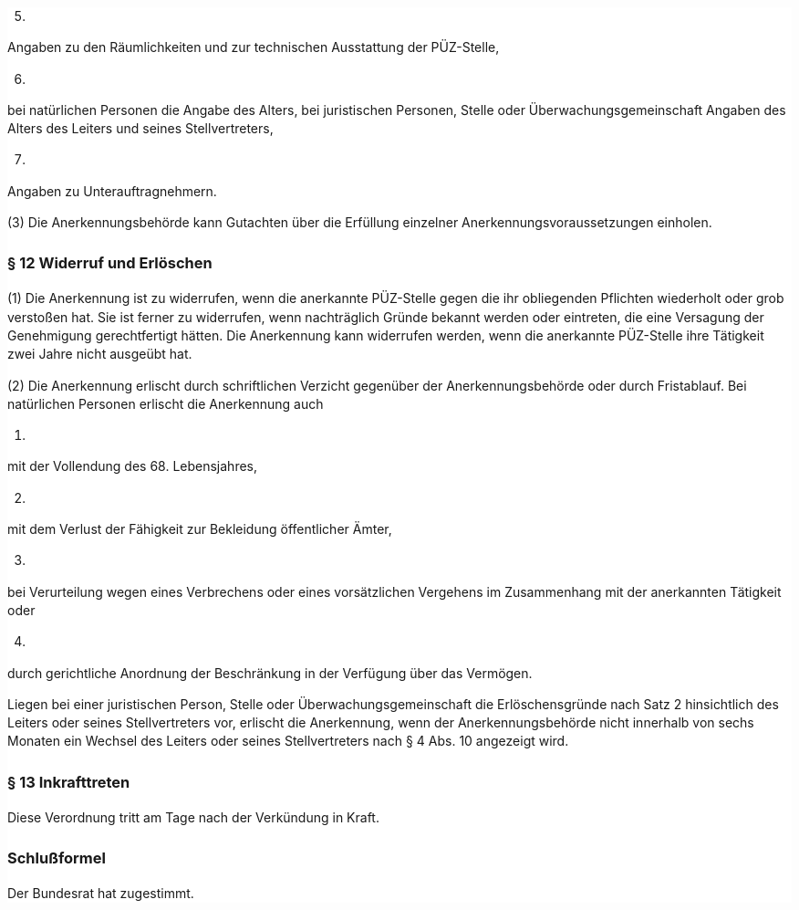 5.  
Angaben zu den Räumlichkeiten und zur technischen Ausstattung der PÜZ-Stelle,

6.  
bei natürlichen Personen die Angabe des Alters, bei juristischen Personen, Stelle oder Überwachungsgemeinschaft Angaben des Alters des Leiters und seines Stellvertreters,

7.  
Angaben zu Unterauftragnehmern.

(3) Die Anerkennungsbehörde kann Gutachten über die Erfüllung einzelner Anerkennungsvoraussetzungen einholen.

### § 12 Widerruf und Erlöschen

(1) Die Anerkennung ist zu widerrufen, wenn die anerkannte PÜZ-Stelle gegen die ihr obliegenden Pflichten wiederholt oder grob verstoßen hat. Sie ist ferner zu widerrufen, wenn nachträglich Gründe bekannt werden oder eintreten, die eine Versagung der Genehmigung gerechtfertigt hätten. Die Anerkennung kann widerrufen werden, wenn die anerkannte PÜZ-Stelle ihre Tätigkeit zwei Jahre nicht ausgeübt hat.

(2) Die Anerkennung erlischt durch schriftlichen Verzicht gegenüber der Anerkennungsbehörde oder durch Fristablauf. Bei natürlichen Personen erlischt die Anerkennung auch

1.  
mit der Vollendung des 68. Lebensjahres,

2.  
mit dem Verlust der Fähigkeit zur Bekleidung öffentlicher Ämter,

3.  
bei Verurteilung wegen eines Verbrechens oder eines vorsätzlichen Vergehens im Zusammenhang mit der anerkannten Tätigkeit oder

4.  
durch gerichtliche Anordnung der Beschränkung in der Verfügung über das Vermögen.

Liegen bei einer juristischen Person, Stelle oder Überwachungsgemeinschaft die Erlöschensgründe nach Satz 2 hinsichtlich des Leiters oder seines Stellvertreters vor, erlischt die Anerkennung, wenn der Anerkennungsbehörde nicht innerhalb von sechs Monaten ein Wechsel des Leiters oder seines Stellvertreters nach § 4 Abs. 10 angezeigt wird.

### § 13 Inkrafttreten

Diese Verordnung tritt am Tage nach der Verkündung in Kraft.

### Schlußformel

Der Bundesrat hat zugestimmt.

